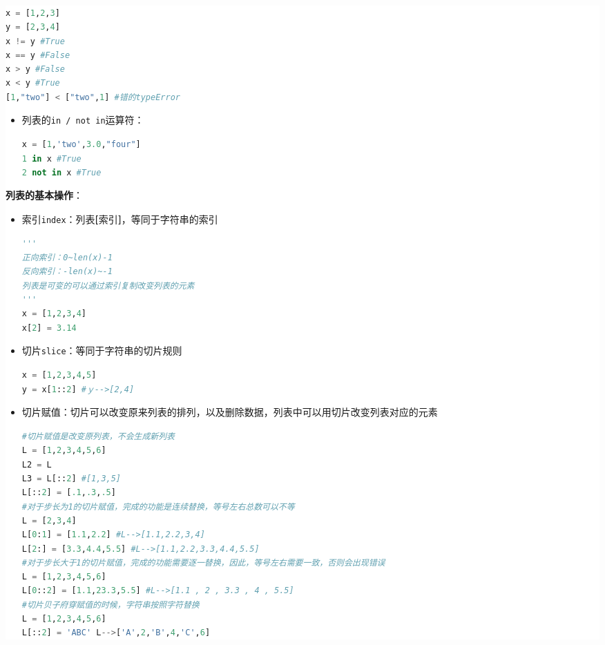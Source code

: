   ```python
  x = [1,2,3]
  y = [2,3,4]
  x != y #True
  x == y #False
  x > y #False
  x < y #True
  [1,"two"] < ["two",1] #错的typeError
  ```

* 列表的`in / not in`运算符：

  ```python
  x = [1,'two',3.0,"four"]
  1 in x #True
  2 not in x #True
  ```

**列表的基本操作**：

* 索引`index`：列表[索引]，等同于字符串的索引

  ```python
  '''
  正向索引：0~len(x)-1
  反向索引：-len(x)~-1
  列表是可变的可以通过索引复制改变列表的元素
  '''
  x = [1,2,3,4]
  x[2] = 3.14
  ```

* 切片`slice`：等同于字符串的切片规则

  ```python
  x = [1,2,3,4,5]
  y = x[1::2] #ｙ-->[2,4]
  ```

* 切片赋值：切片可以改变原来列表的排列，以及删除数据，列表中可以用切片改变列表对应的元素

  ```python
  #切片赋值是改变原列表，不会生成新列表
  L = [1,2,3,4,5,6]
  L2 = L
  L3 = L[::2] #[1,3,5]
  L[::2] = [.1,.3,.5]
  #对于步长为1的切片赋值，完成的功能是连续替换，等号左右总数可以不等
  L = [2,3,4]
  L[0:1] = [1.1,2.2] #L-->[1.1,2.2,3,4]
  L[2:] = [3.3,4.4,5.5] #L-->[1.1,2.2,3.3,4.4,5.5]
  #对于步长大于1的切片赋值，完成的功能需要逐一替换，因此，等号左右需要一致，否则会出现错误
  L = [1,2,3,4,5,6]
  L[0::2] = [1.1,23.3,5.5] #L-->[1.1 , 2 , 3.3 , 4 , 5.5]
  #切片贝子府穿赋值的时候，字符串按照字符替换
  L = [1,2,3,4,5,6]
  L[::2] = 'ABC' L-->['A',2,'B',4,'C',6]
  ```
